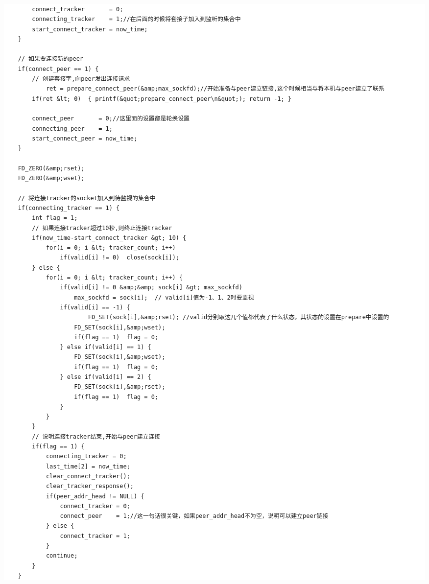 			connect_tracker       = 0;
			connecting_tracker    = 1;//在后面的时候将套接子加入到监听的集合中
			start_connect_tracker = now_time;
		}
		
		// 如果要连接新的peer
		if(connect_peer == 1) {
			// 创建套接字,向peer发出连接请求
		        ret = prepare_connect_peer(&amp;max_sockfd);//开始准备与peer建立链接,这个时候相当与将本机与peer建立了联系
			if(ret &lt; 0)  { printf(&quot;prepare_connect_peer\n&quot;); return -1; }

			connect_peer       = 0;//这里面的设置都是轮换设置
			connecting_peer    = 1;
			start_connect_peer = now_time;
		}

		FD_ZERO(&amp;rset);
		FD_ZERO(&amp;wset);

		// 将连接tracker的socket加入到待监视的集合中
		if(connecting_tracker == 1) {
			int flag = 1;
			// 如果连接tracker超过10秒,则终止连接tracker
			if(now_time-start_connect_tracker &gt; 10) {
				for(i = 0; i &lt; tracker_count; i++)
					if(valid[i] != 0)  close(sock[i]);
			} else {
				for(i = 0; i &lt; tracker_count; i++) {
					if(valid[i] != 0 &amp;&amp; sock[i] &gt; max_sockfd)
						max_sockfd = sock[i];  // valid[i]值为-1、1、2时要监视
					if(valid[i] == -1) { 
					        FD_SET(sock[i],&amp;rset); //valid分别取这几个值都代表了什么状态，其状态的设置在prepare中设置的
						FD_SET(sock[i],&amp;wset);
						if(flag == 1)  flag = 0;
					} else if(valid[i] == 1) {
						FD_SET(sock[i],&amp;wset);
						if(flag == 1)  flag = 0;
					} else if(valid[i] == 2) {
						FD_SET(sock[i],&amp;rset);
						if(flag == 1)  flag = 0;
					}
				}
			}
			// 说明连接tracker结束,开始与peer建立连接
			if(flag == 1) {
				connecting_tracker = 0;
				last_time[2] = now_time;
				clear_connect_tracker();
				clear_tracker_response();
				if(peer_addr_head != NULL) { 
					connect_tracker = 0;
					connect_peer    = 1;//这一句话很关键，如果peer_addr_head不为空，说明可以建立peer链接
				} else { 
					connect_tracker = 1;
				}
				continue;
			}
		}
